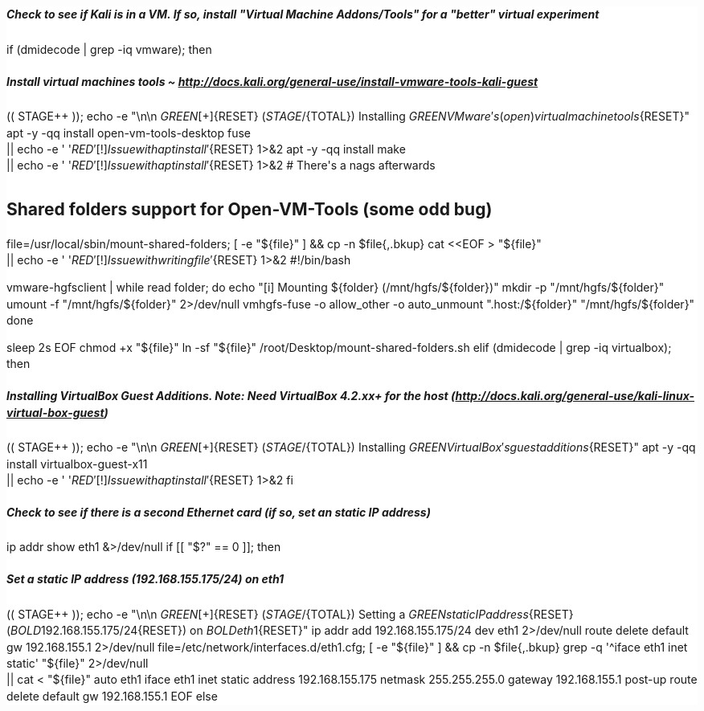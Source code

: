 
##### Check to see if Kali is in a VM. If so, install "Virtual Machine Addons/Tools" for a "better" virtual experiment
if (dmidecode | grep -iq vmware); then
  ##### Install virtual machines tools ~ http://docs.kali.org/general-use/install-vmware-tools-kali-guest
  (( STAGE++ )); echo -e "\n\n ${GREEN}[+]${RESET} (${STAGE}/${TOTAL}) Installing ${GREEN}VMware's (open) virtual machine tools${RESET}"
  apt -y -qq install open-vm-tools-desktop fuse \
    || echo -e ' '${RED}'[!] Issue with apt install'${RESET} 1>&2
  apt -y -qq install make \
    || echo -e ' '${RED}'[!] Issue with apt install'${RESET} 1>&2    # There's a nags afterwards
  ## Shared folders support for Open-VM-Tools (some odd bug)
  file=/usr/local/sbin/mount-shared-folders; [ -e "${file}" ] && cp -n $file{,.bkup}
  cat <<EOF > "${file}" \
    || echo -e ' '${RED}'[!] Issue with writing file'${RESET} 1>&2
#!/bin/bash

vmware-hgfsclient | while read folder; do
  echo "[i] Mounting \${folder}   (/mnt/hgfs/\${folder})"
  mkdir -p "/mnt/hgfs/\${folder}"
  umount -f "/mnt/hgfs/\${folder}" 2>/dev/null
  vmhgfs-fuse -o allow_other -o auto_unmount ".host:/\${folder}" "/mnt/hgfs/\${folder}"
done

sleep 2s
EOF
  chmod +x "${file}"
  ln -sf "${file}" /root/Desktop/mount-shared-folders.sh
elif (dmidecode | grep -iq virtualbox); then
  ##### Installing VirtualBox Guest Additions.   Note: Need VirtualBox 4.2.xx+ for the host (http://docs.kali.org/general-use/kali-linux-virtual-box-guest)
  (( STAGE++ )); echo -e "\n\n ${GREEN}[+]${RESET} (${STAGE}/${TOTAL}) Installing ${GREEN}VirtualBox's guest additions${RESET}"
  apt -y -qq install virtualbox-guest-x11 \
    || echo -e ' '${RED}'[!] Issue with apt install'${RESET} 1>&2
fi


##### Check to see if there is a second Ethernet card (if so, set an static IP address)
ip addr show eth1 &>/dev/null
if [[ "$?" == 0 ]]; then
  ##### Set a static IP address (192.168.155.175/24) on eth1
  (( STAGE++ )); echo -e "\n\n ${GREEN}[+]${RESET} (${STAGE}/${TOTAL}) Setting a ${GREEN}static IP address${RESET} (${BOLD}192.168.155.175/24${RESET}) on ${BOLD}eth1${RESET}"
  ip addr add 192.168.155.175/24 dev eth1 2>/dev/null
  route delete default gw 192.168.155.1 2>/dev/null
  file=/etc/network/interfaces.d/eth1.cfg; [ -e "${file}" ] && cp -n $file{,.bkup}
  grep -q '^iface eth1 inet static' "${file}" 2>/dev/null \
    || cat <<EOF > "${file}"
auto eth1
iface eth1 inet static
    address 192.168.155.175
    netmask 255.255.255.0
    gateway 192.168.155.1
    post-up route delete default gw 192.168.155.1
EOF
else